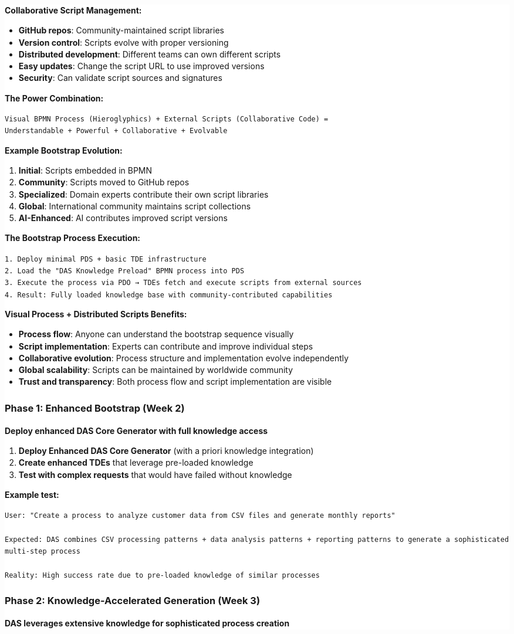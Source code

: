 **Collaborative Script Management:**
- **GitHub repos**: Community-maintained script libraries
- **Version control**: Scripts evolve with proper versioning
- **Distributed development**: Different teams can own different scripts
- **Easy updates**: Change the script URL to use improved versions
- **Security**: Can validate script sources and signatures

**The Power Combination:**
```
Visual BPMN Process (Hieroglyphics) + External Scripts (Collaborative Code) = 
Understandable + Powerful + Collaborative + Evolvable
```

**Example Bootstrap Evolution:**
1. **Initial**: Scripts embedded in BPMN
2. **Community**: Scripts moved to GitHub repos
3. **Specialized**: Domain experts contribute their own script libraries
4. **Global**: International community maintains script collections
5. **AI-Enhanced**: AI contributes improved script versions

**The Bootstrap Process Execution:**
```
1. Deploy minimal PDS + basic TDE infrastructure
2. Load the "DAS Knowledge Preload" BPMN process into PDS  
3. Execute the process via PDO → TDEs fetch and execute scripts from external sources
4. Result: Fully loaded knowledge base with community-contributed capabilities
```

**Visual Process + Distributed Scripts Benefits:**
- **Process flow**: Anyone can understand the bootstrap sequence visually
- **Script implementation**: Experts can contribute and improve individual steps
- **Collaborative evolution**: Process structure and implementation evolve independently
- **Global scalability**: Scripts can be maintained by worldwide community
- **Trust and transparency**: Both process flow and script implementation are visible

### Phase 1: Enhanced Bootstrap (Week 2)
**Deploy enhanced DAS Core Generator with full knowledge access**

1. **Deploy Enhanced DAS Core Generator** (with a priori knowledge integration)
2. **Create enhanced TDEs** that leverage pre-loaded knowledge
3. **Test with complex requests** that would have failed without knowledge

**Example test:**
```
User: "Create a process to analyze customer data from CSV files and generate monthly reports"

Expected: DAS combines CSV processing patterns + data analysis patterns + reporting patterns to generate a sophisticated multi-step process

Reality: High success rate due to pre-loaded knowledge of similar processes
```

### Phase 2: Knowledge-Accelerated Generation (Week 3)
**DAS leverages extensive knowledge for sophisticated process creation**
